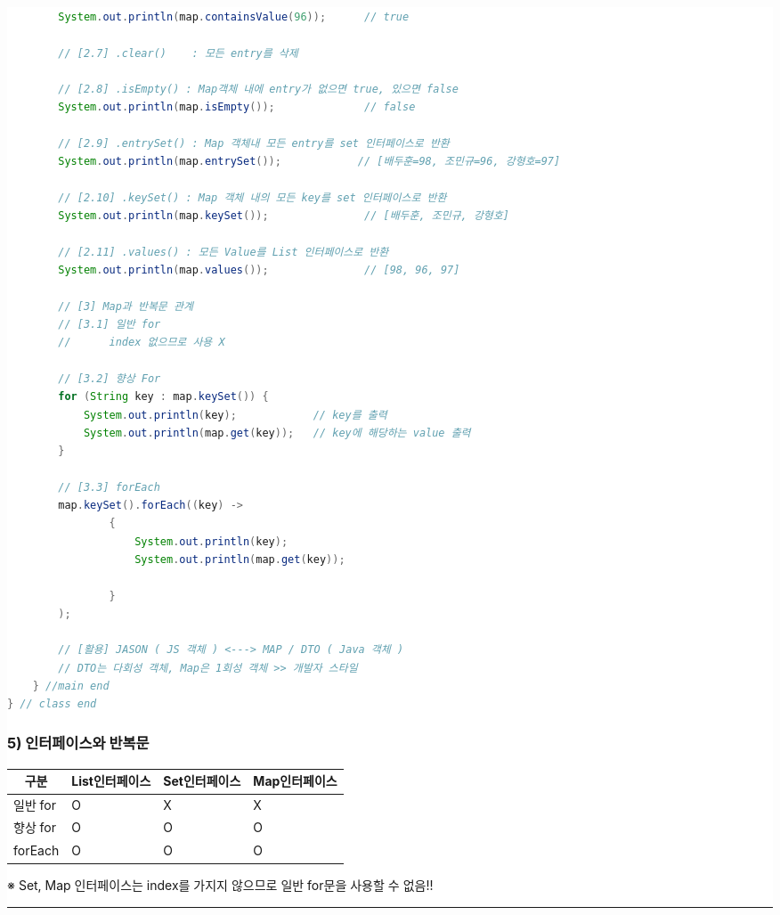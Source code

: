 ```java
        System.out.println(map.containsValue(96));      // true

        // [2.7] .clear()    : 모든 entry를 삭제

        // [2.8] .isEmpty() : Map객체 내에 entry가 없으면 true, 있으면 false
        System.out.println(map.isEmpty());              // false

        // [2.9] .entrySet() : Map 객체내 모든 entry를 set 인터페이스로 반환
        System.out.println(map.entrySet());            // [배두훈=98, 조민규=96, 강형호=97]

        // [2.10] .keySet() : Map 객체 내의 모든 key를 set 인터페이스로 반환
        System.out.println(map.keySet());               // [배두훈, 조민규, 강형호]

        // [2.11] .values() : 모든 Value를 List 인터페이스로 반환
        System.out.println(map.values());               // [98, 96, 97]

        // [3] Map과 반복문 관계
        // [3.1] 일반 for
        //      index 없으므로 사용 X

        // [3.2] 향상 For
        for (String key : map.keySet()) {
            System.out.println(key);            // key를 출력
            System.out.println(map.get(key));   // key에 해당하는 value 출력
        }

        // [3.3] forEach
        map.keySet().forEach((key) ->
                {
                    System.out.println(key);
                    System.out.println(map.get(key));

                }
        );

        // [활용] JASON ( JS 객체 ) <---> MAP / DTO ( Java 객체 )
        // DTO는 다회성 객체, Map은 1회성 객체 >> 개발자 스타일
    } //main end
} // class end
```

### 5) 인터페이스와 반복문
| 구분 | List인터페이스 | Set인터페이스 | Map인터페이스 |
|---|---|---|---|
|일반 for|O|X|X|
|향상 for|O|O|O|
|forEach|O|O|O|

※ Set, Map 인터페이스는 index를 가지지 않으므로 일반 for문을 사용할 수 없음!!

---